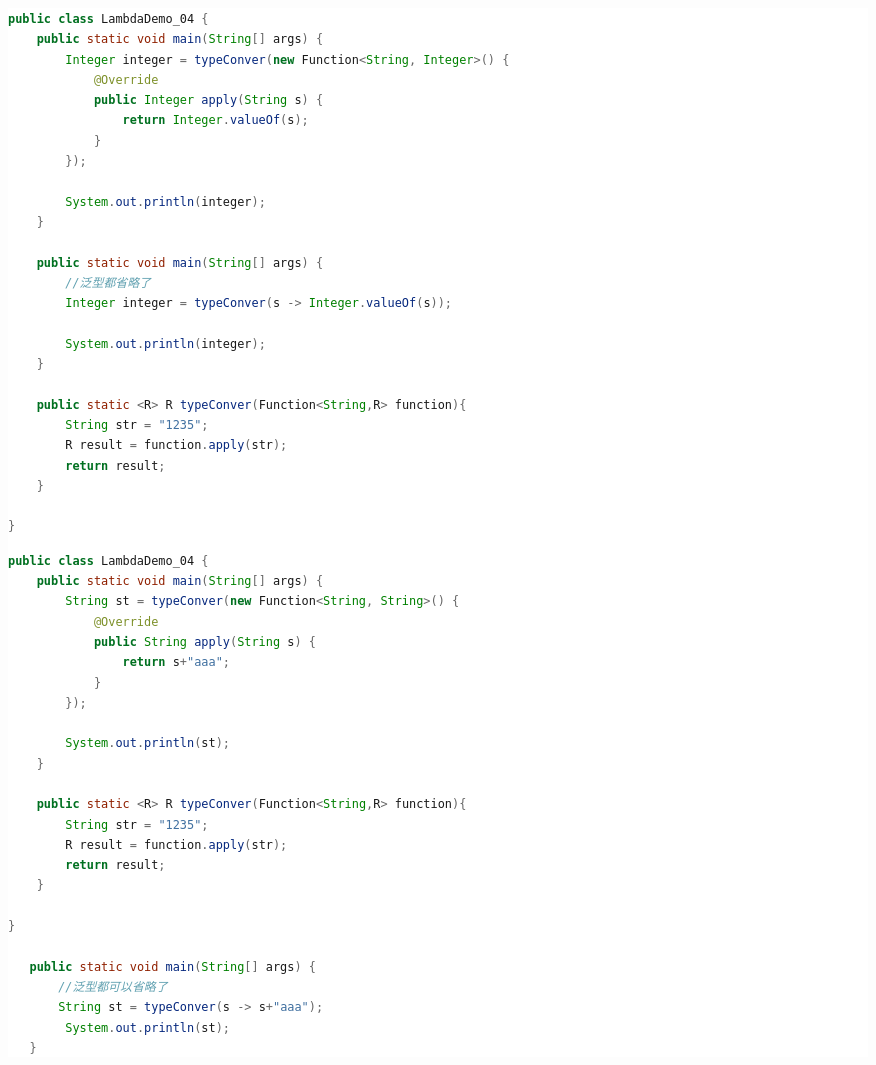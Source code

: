 ```java
public class LambdaDemo_04 {
    public static void main(String[] args) {
        Integer integer = typeConver(new Function<String, Integer>() {
            @Override
            public Integer apply(String s) {
                return Integer.valueOf(s);
            }
        });

        System.out.println(integer);
    }
    
    public static void main(String[] args) {
        //泛型都省略了
        Integer integer = typeConver(s -> Integer.valueOf(s));

        System.out.println(integer);
    }
    
    public static <R> R typeConver(Function<String,R> function){
        String str = "1235";
        R result = function.apply(str);
        return result;
    }

}
```

```java
public class LambdaDemo_04 {
    public static void main(String[] args) {
        String st = typeConver(new Function<String, String>() {
            @Override
            public String apply(String s) {
                return s+"aaa";
            }
        });

        System.out.println(st);
    }
    
    public static <R> R typeConver(Function<String,R> function){
        String str = "1235";
        R result = function.apply(str);
        return result;
    }

}

   public static void main(String[] args) {
       //泛型都可以省略了 
       String st = typeConver(s -> s+"aaa");
        System.out.println(st);
   }
```
